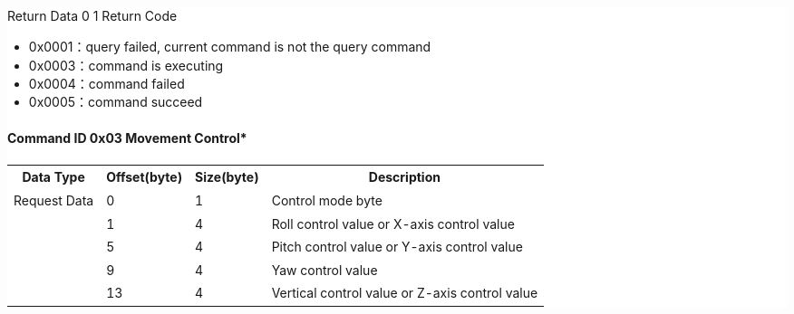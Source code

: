 
<tr>
  <td>Return Data</td>
  <td>0</td>
  <td>1</td>
  <td>Return Code<ul>
    <li>0x0001：query failed, current command is not the query command</li>
    <li>0x0003：command is executing</li>
    <li>0x0004：command failed</li>
    <li>0x0005：command succeed</li>
    </ul></td>
</tr>

</table>

#### Command ID 0x03 Movement Control*
<table>
<tr>
  <th>Data Type</th>
  <th>Offset(byte)</th>
  <th>Size(byte)</th>
  <th>Description</th>
</tr>

<tr>
  <td rowspan="5">Request Data</td>
  <td>0</td>
  <td>1</td>
  <td>Control mode byte</td>
</tr>

<tr>
  <td>1</td>
  <td>4</td>
  <td>Roll control value or X-axis control value</td>
</tr>

<tr>
  <td>5</td>
  <td>4</td>
  <td>Pitch control value or Y-axis control value</td>
</tr>

<tr>
  <td>9</td>
  <td>4</td>
  <td>Yaw control value</td>
</tr>

<tr>
  <td>13</td>
  <td>4</td>
  <td>Vertical control value or Z-axis control value</td>
</tr>

